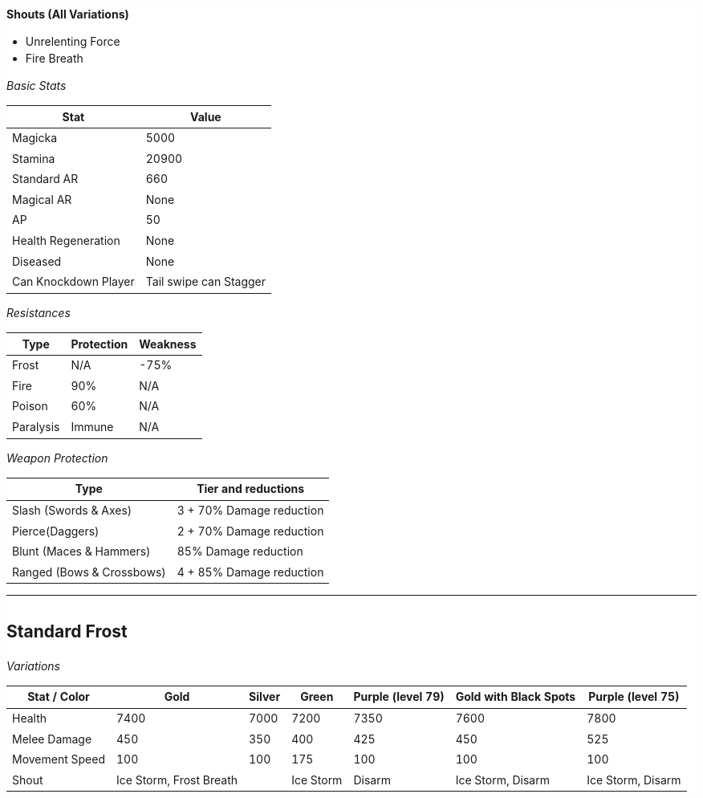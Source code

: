 **Shouts (All Variations)**
* Unrelenting Force
* Fire Breath

*Basic Stats*

|Stat| Value |
|--|--|
|Magicka| 5000 |
|Stamina| 20900 |
|Standard AR| 660 |
|Magical AR| None |
|AP| 50 |
|Health Regeneration| None  |
| Diseased | None |
|Can Knockdown Player| Tail swipe can Stagger |

*Resistances*
 
|Type  | Protection | Weakness|
|--|--|--|
|Frost  | N/A | -75% |
|Fire | 90% |  N/A |
|Poison  | 60% |  N/A |
|Paralysis  | Immune |  N/A  |

*Weapon Protection*

| Type | Tier and reductions|
|--|--|
|Slash (Swords & Axes)  | 3 + 70% Damage reduction |
|Pierce(Daggers)    | 2 + 70% Damage reduction |
|Blunt (Maces & Hammers)   | 85% Damage reduction |
|Ranged (Bows & Crossbows)  | 4 + 85% Damage reduction|

---

## Standard Frost

*Variations*

|Stat / Color| Gold | Silver | Green | Purple (level 79) |Gold with Black Spots | Purple (level 75) 
|--|--|--|--|--|--|--|
|Health| 7400 |  7000  | 7200  | 7350  | 7600 |  7800|
|Melee Damage| 450 | 350  | 400 | 425 | 450 |525 |
|Movement Speed| 100 | 100 | 175 | 100 | 100 | 100|
|Shout| Ice Storm, Frost Breath |  | Ice Storm|  Disarm | Ice Storm, Disarm | Ice Storm, Disarm|
